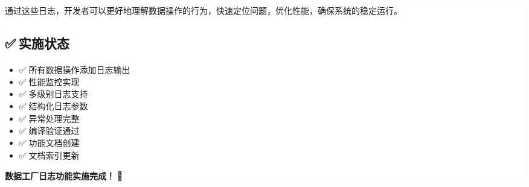 通过这些日志，开发者可以更好地理解数据操作的行为，快速定位问题，优化性能，确保系统的稳定运行。

## ✅ 实施状态

- ✅ 所有数据操作添加日志输出
- ✅ 性能监控实现
- ✅ 多级别日志支持
- ✅ 结构化日志参数
- ✅ 异常处理完整
- ✅ 编译验证通过
- ✅ 功能文档创建
- ✅ 文档索引更新

**数据工厂日志功能实施完成！** 🎉
